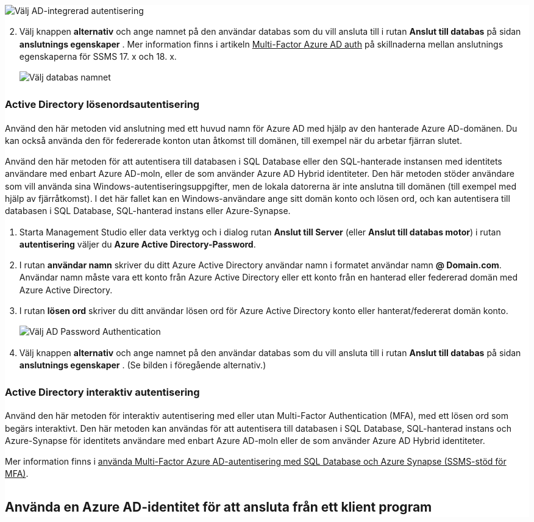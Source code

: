    ![Välj AD-integrerad autentisering][11]

2. Välj knappen **alternativ** och ange namnet på den användar databas som du vill ansluta till i rutan **Anslut till databas** på sidan **anslutnings egenskaper** . Mer information finns i artikeln [Multi-Factor Azure AD auth](authentication-mfa-ssms-overview.md#azure-ad-domain-name-or-tenant-id-parameter) på skillnaderna mellan anslutnings egenskaperna för SSMS 17. x och 18. x.

   ![Välj databas namnet][13]

### <a name="active-directory-password-authentication"></a>Active Directory lösenordsautentisering

Använd den här metoden vid anslutning med ett huvud namn för Azure AD med hjälp av den hanterade Azure AD-domänen. Du kan också använda den för federerade konton utan åtkomst till domänen, till exempel när du arbetar fjärran slutet.

Använd den här metoden för att autentisera till databasen i SQL Database eller den SQL-hanterade instansen med identitets användare med enbart Azure AD-moln, eller de som använder Azure AD Hybrid identiteter. Den här metoden stöder användare som vill använda sina Windows-autentiseringsuppgifter, men de lokala datorerna är inte anslutna till domänen (till exempel med hjälp av fjärråtkomst). I det här fallet kan en Windows-användare ange sitt domän konto och lösen ord, och kan autentisera till databasen i SQL Database, SQL-hanterad instans eller Azure-Synapse.

1. Starta Management Studio eller data verktyg och i dialog rutan **Anslut till Server** (eller **Anslut till databas motor**) i rutan **autentisering** väljer du **Azure Active Directory-Password**.

2. I rutan **användar namn** skriver du ditt Azure Active Directory användar namn i formatet användar namn **\@ Domain.com**. Användar namn måste vara ett konto från Azure Active Directory eller ett konto från en hanterad eller federerad domän med Azure Active Directory.

3. I rutan **lösen ord** skriver du ditt användar lösen ord för Azure Active Directory konto eller hanterat/federerat domän konto.

    ![Välj AD Password Authentication][12]

4. Välj knappen **alternativ** och ange namnet på den användar databas som du vill ansluta till i rutan **Anslut till databas** på sidan **anslutnings egenskaper** . (Se bilden i föregående alternativ.)

### <a name="active-directory-interactive-authentication"></a>Active Directory interaktiv autentisering

Använd den här metoden för interaktiv autentisering med eller utan Multi-Factor Authentication (MFA), med ett lösen ord som begärs interaktivt. Den här metoden kan användas för att autentisera till databasen i SQL Database, SQL-hanterad instans och Azure-Synapse för identitets användare med enbart Azure AD-moln eller de som använder Azure AD Hybrid identiteter.

Mer information finns i [använda Multi-Factor Azure AD-autentisering med SQL Database och Azure Synapse (SSMS-stöd för MFA)](authentication-mfa-ssms-overview.md).

## <a name="using-an-azure-ad-identity-to-connect-from-a-client-application"></a>Använda en Azure AD-identitet för att ansluta från ett klient program


[11]: ./media/authentication-aad-configure/active-directory-integrated.png
[12]: ./media/authentication-aad-configure/12connect-using-pw-auth2.png
[13]: ./media/authentication-aad-configure/13connect-to-db2.png